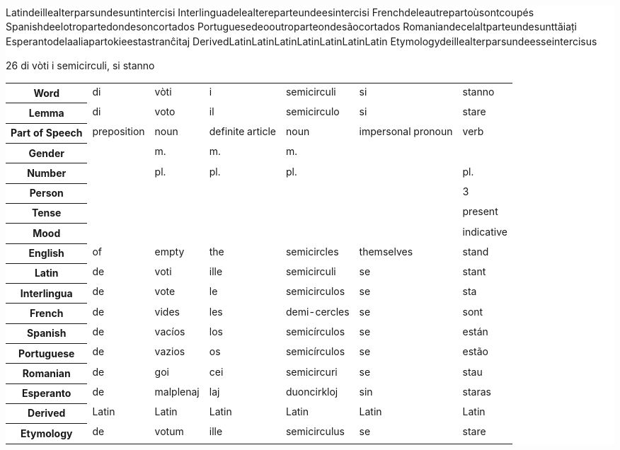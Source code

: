 <tr><th>Latin</th><td>de</td><td>ille</td><td>alter</td><td>pars</td><td>unde</td><td>sunt</td><td>intercisi</td></tr>
<tr><th>Interlingua</th><td>de</td><td>le</td><td>altere</td><td>parte</td><td>unde</td><td>es</td><td>intercisi</td></tr>
<tr><th>French</th><td>de</td><td>le</td><td>autre</td><td>part</td><td>où</td><td>sont</td><td>coupés</td></tr>
<tr><th>Spanish</th><td>de</td><td>el</td><td>otro</td><td>parte</td><td>donde</td><td>son</td><td>cortados</td></tr>
<tr><th>Portuguese</th><td>de</td><td>o</td><td>outro</td><td>parte</td><td>onde</td><td>são</td><td>cortados</td></tr>
<tr><th>Romanian</th><td>de</td><td>cel</td><td>alt</td><td>parte</td><td>unde</td><td>sunt</td><td>tăiați</td></tr>
<tr><th>Esperanto</th><td>de</td><td>la</td><td>alia</td><td>parto</td><td>kie</td><td>estas</td><td>tranĉitaj</td></tr>
<tr><th>Derived</th><td>Latin</td><td>Latin</td><td>Latin</td><td>Latin</td><td>Latin</td><td>Latin</td><td>Latin</td></tr>
<tr><th>Etymology</th><td>de</td><td>ille</td><td>alter</td><td>pars</td><td>unde</td><td>esse</td><td>intercisus</td></tr>
</table>

26 di vòti i semicirculi, si stanno

<table>
<tr><th>Word</th><td>di</td><td>vòti</td><td>i</td><td>semicirculi</td><td>si</td><td>stanno</td></tr>
<tr><th>Lemma</th><td>di</td><td>voto</td><td>il</td><td>semicirculo</td><td>si</td><td>stare</td></tr>
<tr><th>Part of Speech</th><td>preposition</td><td>noun</td><td>definite article</td><td>noun</td><td>impersonal pronoun</td><td>verb</td></tr>
<tr><th>Gender</th><td></td><td>m.</td><td>m.</td><td>m.</td><td></td><td></td></tr>
<tr><th>Number</th><td></td><td>pl.</td><td>pl.</td><td>pl.</td><td></td><td>pl.</td></tr>
<tr><th>Person</th><td></td><td></td><td></td><td></td><td></td><td>3</td></tr>
<tr><th>Tense</th><td></td><td></td><td></td><td></td><td></td><td>present</td></tr>
<tr><th>Mood</th><td></td><td></td><td></td><td></td><td></td><td>indicative</td></tr>
<tr><th>English</th><td>of</td><td>empty</td><td>the</td><td>semicircles</td><td>themselves</td><td>stand</td></tr>
<tr><th>Latin</th><td>de</td><td>voti</td><td>ille</td><td>semicirculi</td><td>se</td><td>stant</td></tr>
<tr><th>Interlingua</th><td>de</td><td>vote</td><td>le</td><td>semicirculos</td><td>se</td><td>sta</td></tr>
<tr><th>French</th><td>de</td><td>vides</td><td>les</td><td>demi-cercles</td><td>se</td><td>sont</td></tr>
<tr><th>Spanish</th><td>de</td><td>vacíos</td><td>los</td><td>semicírculos</td><td>se</td><td>están</td></tr>
<tr><th>Portuguese</th><td>de</td><td>vazios</td><td>os</td><td>semicírculos</td><td>se</td><td>estão</td></tr>
<tr><th>Romanian</th><td>de</td><td>goi</td><td>cei</td><td>semicircuri</td><td>se</td><td>stau</td></tr>
<tr><th>Esperanto</th><td>de</td><td>malplenaj</td><td>laj</td><td>duoncirkloj</td><td>sin</td><td>staras</td></tr>
<tr><th>Derived</th><td>Latin</td><td>Latin</td><td>Latin</td><td>Latin</td><td>Latin</td><td>Latin</td></tr>
<tr><th>Etymology</th><td>de</td><td>votum</td><td>ille</td><td>semicirculus</td><td>se</td><td>stare</td></tr>
</table>
